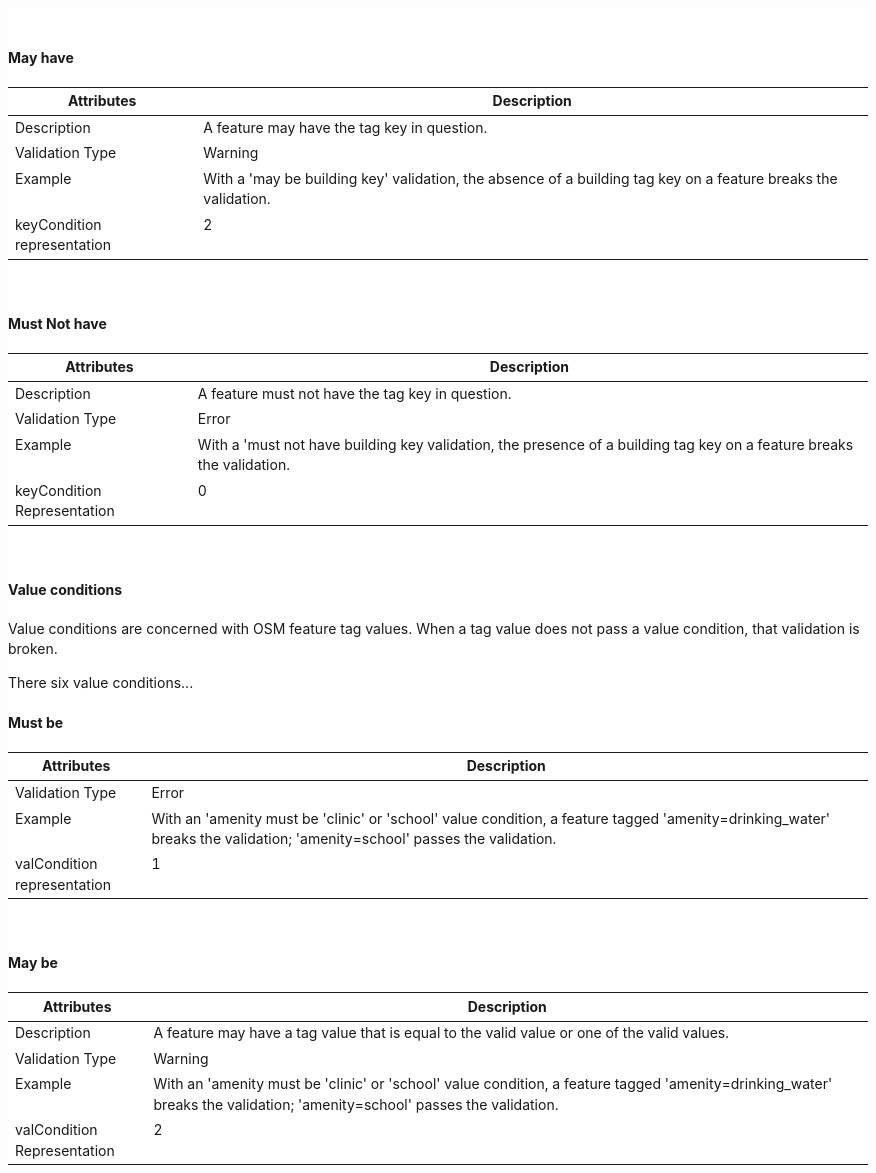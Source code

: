 <br>

#### **May have**

Attributes                  | Description
--------------------------- | --------------------------------------------------------------------------------------------------------------
Description                 | A feature may have the tag key in question.
Validation Type             | Warning
Example                     | With a 'may be building key' validation, the absence of a building tag key on a feature breaks the validation.
keyCondition representation | 2

<br>

#### **Must Not have**

Attributes                  | Description
--------------------------- | ---------------------------------------------------------------------------------------------------------------------
Description                 | A feature must not have the tag key in question.
Validation Type             | Error
Example                     | With a 'must not have building key validation, the presence of a building tag key on a feature breaks the validation.
keyCondition Representation | 0

<br>

#### **Value conditions**

Value conditions are concerned with OSM feature tag values. When a tag value does not pass a value condition, that validation is broken.

There six value conditions...<br>

#### **Must be**

Attributes                  | Description
--------------------------- | -----------------------------------------------------------------------------------------------------------------------------------------------------------------------
Validation Type             | Error
Example                     | With an 'amenity must be 'clinic' or 'school' value condition, a feature tagged 'amenity=drinking_water' breaks the validation; 'amenity=school' passes the validation.
valCondition representation | 1

<br>

#### **May be**

Attributes                  | Description
--------------------------- | -----------------------------------------------------------------------------------------------------------------------------------------------------------------------
Description                 | A feature may have a tag value that is equal to the valid value or one of the valid values.
Validation Type             | Warning
Example                     | With an 'amenity must be 'clinic' or 'school' value condition, a feature tagged 'amenity=drinking_water' breaks the validation; 'amenity=school' passes the validation.
valCondition Representation | 2
